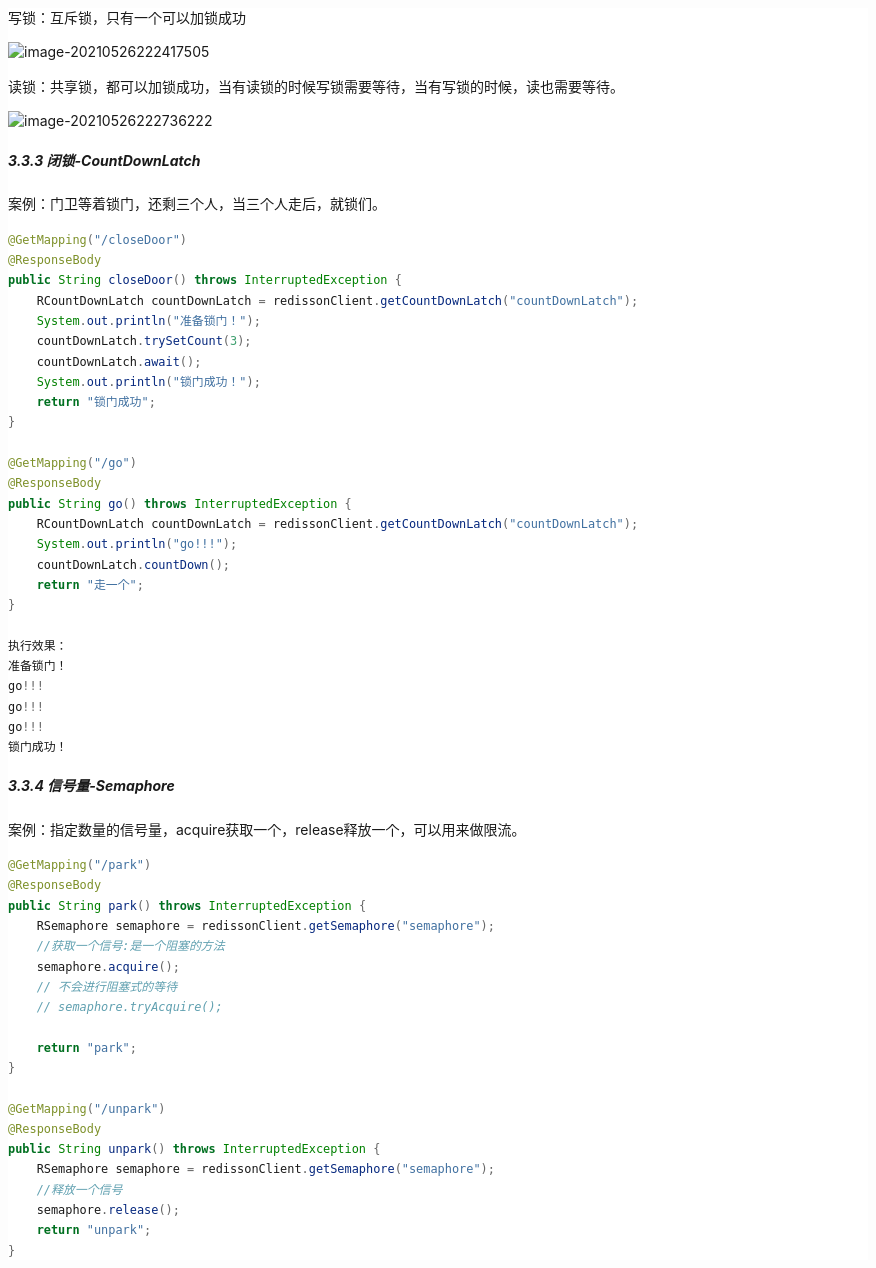 写锁：互斥锁，只有一个可以加锁成功

![image-20210526222417505](https://blog-images-code1997.oss-cn-hangzhou.aliyuncs.com/java/project/gmall/02high/image-20210526222417505.png)

读锁：共享锁，都可以加锁成功，当有读锁的时候写锁需要等待，当有写锁的时候，读也需要等待。

![image-20210526222736222](https://blog-images-code1997.oss-cn-hangzhou.aliyuncs.com/java/project/gmall/02high/image-20210526222736222.png)

##### 3.3.3 闭锁-CountDownLatch

案例：门卫等着锁门，还剩三个人，当三个人走后，就锁们。

```java
@GetMapping("/closeDoor")
@ResponseBody
public String closeDoor() throws InterruptedException {
    RCountDownLatch countDownLatch = redissonClient.getCountDownLatch("countDownLatch");
    System.out.println("准备锁门！");
    countDownLatch.trySetCount(3);
    countDownLatch.await();
    System.out.println("锁门成功！");
    return "锁门成功";
}

@GetMapping("/go")
@ResponseBody
public String go() throws InterruptedException {
    RCountDownLatch countDownLatch = redissonClient.getCountDownLatch("countDownLatch");
    System.out.println("go!!!");
    countDownLatch.countDown();
    return "走一个";
}

执行效果：
准备锁门！
go!!!
go!!!
go!!!
锁门成功！
```

##### 3.3.4 信号量-Semaphore

案例：指定数量的信号量，acquire获取一个，release释放一个，可以用来做限流。

```java
@GetMapping("/park")
@ResponseBody
public String park() throws InterruptedException {
    RSemaphore semaphore = redissonClient.getSemaphore("semaphore");
    //获取一个信号:是一个阻塞的方法
    semaphore.acquire();
    // 不会进行阻塞式的等待
    // semaphore.tryAcquire();

    return "park";
}

@GetMapping("/unpark")
@ResponseBody
public String unpark() throws InterruptedException {
    RSemaphore semaphore = redissonClient.getSemaphore("semaphore");
    //释放一个信号
    semaphore.release();
    return "unpark";
}
```